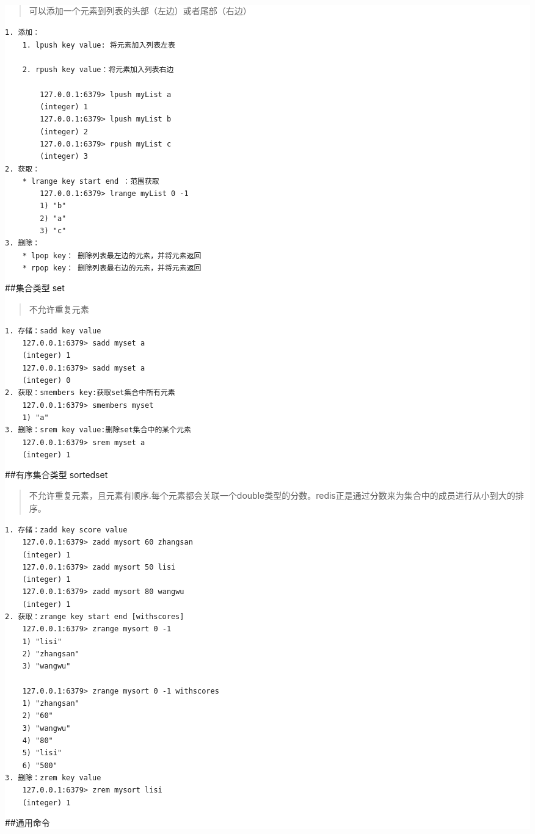 > 可以添加一个元素到列表的头部（左边）或者尾部（右边）

	1. 添加：
		1. lpush key value: 将元素加入列表左表
			
		2. rpush key value：将元素加入列表右边
			
			127.0.0.1:6379> lpush myList a
			(integer) 1
			127.0.0.1:6379> lpush myList b
			(integer) 2
			127.0.0.1:6379> rpush myList c
			(integer) 3
	2. 获取：
		* lrange key start end ：范围获取
			127.0.0.1:6379> lrange myList 0 -1
			1) "b"
			2) "a"
			3) "c"
	3. 删除：
		* lpop key： 删除列表最左边的元素，并将元素返回
		* rpop key： 删除列表最右边的元素，并将元素返回
##集合类型 set

> 不允许重复元素

	1. 存储：sadd key value
		127.0.0.1:6379> sadd myset a
		(integer) 1
		127.0.0.1:6379> sadd myset a
		(integer) 0
	2. 获取：smembers key:获取set集合中所有元素
		127.0.0.1:6379> smembers myset
		1) "a"
	3. 删除：srem key value:删除set集合中的某个元素	
		127.0.0.1:6379> srem myset a
		(integer) 1
##有序集合类型 sortedset

> 不允许重复元素，且元素有顺序.每个元素都会关联一个double类型的分数。redis正是通过分数来为集合中的成员进行从小到大的排序。

	1. 存储：zadd key score value
		127.0.0.1:6379> zadd mysort 60 zhangsan
		(integer) 1
		127.0.0.1:6379> zadd mysort 50 lisi
		(integer) 1
		127.0.0.1:6379> zadd mysort 80 wangwu
		(integer) 1
	2. 获取：zrange key start end [withscores]
		127.0.0.1:6379> zrange mysort 0 -1
		1) "lisi"
		2) "zhangsan"
		3) "wangwu"
	
		127.0.0.1:6379> zrange mysort 0 -1 withscores
		1) "zhangsan"
		2) "60"
		3) "wangwu"
		4) "80"
		5) "lisi"
		6) "500"
	3. 删除：zrem key value
		127.0.0.1:6379> zrem mysort lisi
		(integer) 1
##通用命令
